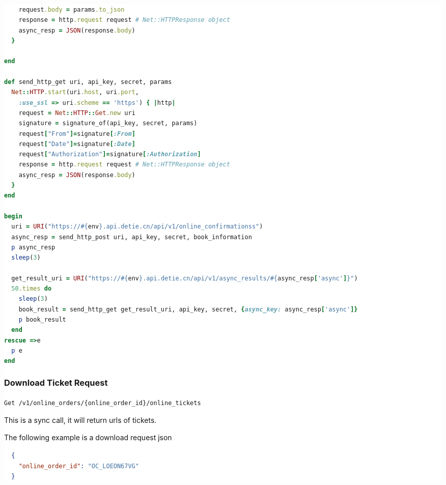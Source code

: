 ```ruby
    request.body = params.to_json
    response = http.request request # Net::HTTPResponse object
    async_resp = JSON(response.body)
  }

end

def send_http_get uri, api_key, secret, params
  Net::HTTP.start(uri.host, uri.port,
    :use_ssl => uri.scheme == 'https') { |http|
    request = Net::HTTP::Get.new uri
    signature = signature_of(api_key, secret, params)
    request["From"]=signature[:From]
    request["Date"]=signature[:Date]
    request["Authorization"]=signature[:Authorization]
    response = http.request request # Net::HTTPResponse object
    async_resp = JSON(response.body)
  }
end

begin
  uri = URI("https://#{env}.api.detie.cn/api/v1/online_confirmationss")
  async_resp = send_http_post uri, api_key, secret, book_information
  p async_resp
  sleep(3)

  get_result_uri = URI("https://#{env}.api.detie.cn/api/v1/async_results/#{async_resp['async']}")
  50.times do
    sleep(3)
    book_result = send_http_get get_result_uri, api_key, secret, {async_key: async_resp['async']}
    p book_result
  end
rescue =>e
  p e
end


```
### Download Ticket Request

`Get /v1/online_orders/{online_order_id}/online_tickets`

This is a sync call, it will return urls of tickets.

The following example is a download request json

```json
  {
    "online_order_id": "OC_LOEON67VG"
  }

```
